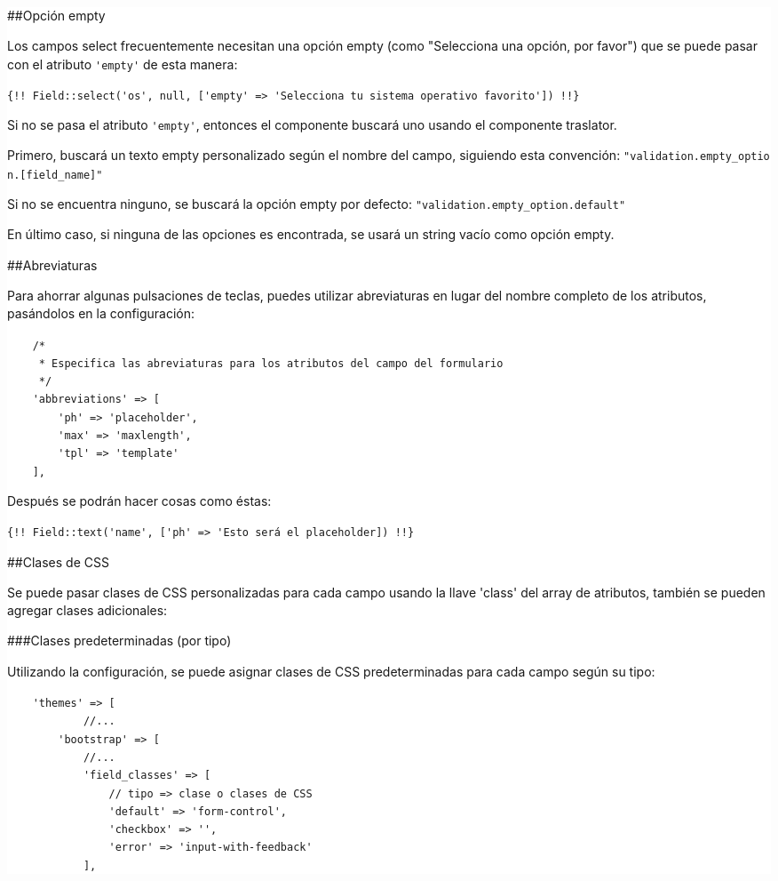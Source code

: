##Opción empty

Los campos select frecuentemente necesitan una opción empty (como "Selecciona una opción, por favor") que se puede pasar con el atributo `'empty'` de esta manera:

`{!! Field::select('os', null, ['empty' => 'Selecciona tu sistema operativo favorito']) !!}`

Si no se pasa el atributo `'empty'`, entonces el componente buscará uno usando el componente traslator.

Primero, buscará un texto empty personalizado según el nombre del campo, siguiendo esta convención: `"validation.empty_option.[field_name]"`

Si no se encuentra ninguno, se buscará la opción empty por defecto: `"validation.empty_option.default"`

En último caso, si ninguna de las opciones es encontrada, se usará un string vacío como opción empty.

##Abreviaturas

Para ahorrar algunas pulsaciones de teclas, puedes utilizar abreviaturas en lugar del nombre completo de los atributos, pasándolos en la configuración:

```
    /*
     * Especifica las abreviaturas para los atributos del campo del formulario
     */
    'abbreviations' => [
        'ph' => 'placeholder',
        'max' => 'maxlength',
        'tpl' => 'template'
    ],
```

Después se podrán hacer cosas como éstas:

`{!! Field::text('name', ['ph' => 'Esto será el placeholder]) !!}`

##Clases de CSS

Se puede pasar clases de CSS personalizadas para cada campo usando la llave 'class' del array de atributos, también se pueden agregar clases adicionales:

###Clases predeterminadas (por tipo)

Utilizando la configuración, se puede asignar clases de CSS predeterminadas para cada campo según su tipo:

```
    'themes' => [
			//...
        'bootstrap' => [
            //...
            'field_classes' => [
                // tipo => clase o clases de CSS
                'default' => 'form-control',
                'checkbox' => '',
                'error' => 'input-with-feedback'
            ],
```
